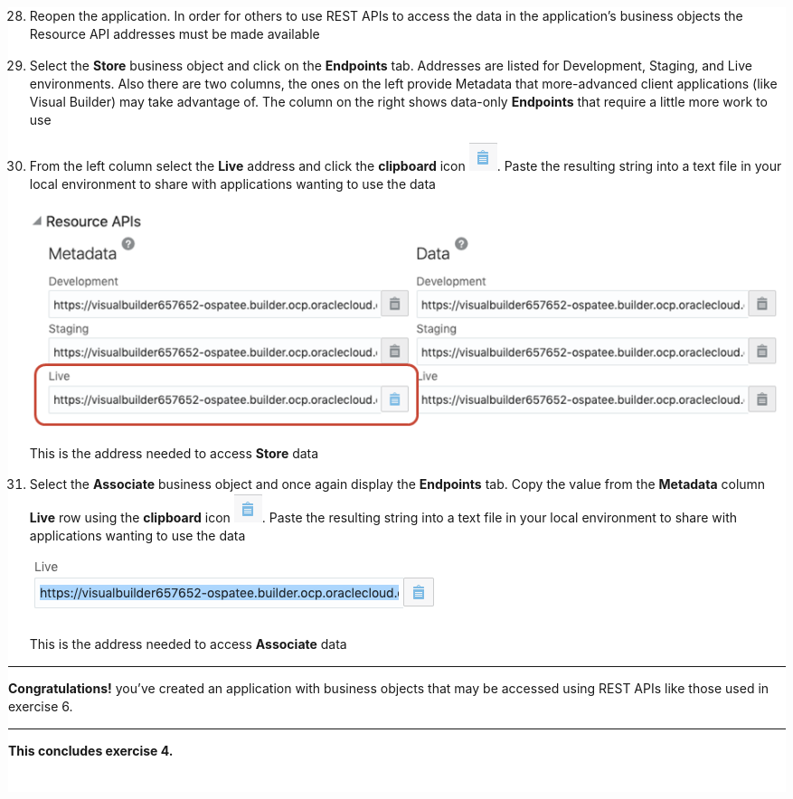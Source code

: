 
28. Reopen the application. In order for others to use REST APIs to access the data in the application’s business objects the Resource API addresses must be made available


29. Select the **Store** business object and click on the **Endpoints** tab. Addresses are listed for Development, Staging, and Live environments. Also there are two columns, the ones on the left provide Metadata that more-advanced client applications (like Visual Builder) may take advantage of. The column on the right shows data-only **Endpoints** that require a little more work to use
 

30. From the left column select the **Live** address and click the **clipboard** icon ![](./media/image_c_38.png). Paste the resulting string into a text file in your local environment to share with applications wanting to use the data
 
    ![](./media/image_c_39.png)

     This is the address needed to access **Store** data


32. Select the **Associate** business object and once again display the **Endpoints** tab. Copy the value from the **Metadata** column **Live** row using the **clipboard** icon ![](./media/image_c_38.png). Paste the resulting string into a text file in your local environment to share with applications wanting to use the data

    ![](./media/image_c_40.png)
    
    This is the address needed to access **Associate** data


*****************************

**Congratulations!** you’ve created an application with business objects that may be accessed using REST APIs like those used in exercise 6.

*****************************

**This concludes exercise 4.**


<br>
